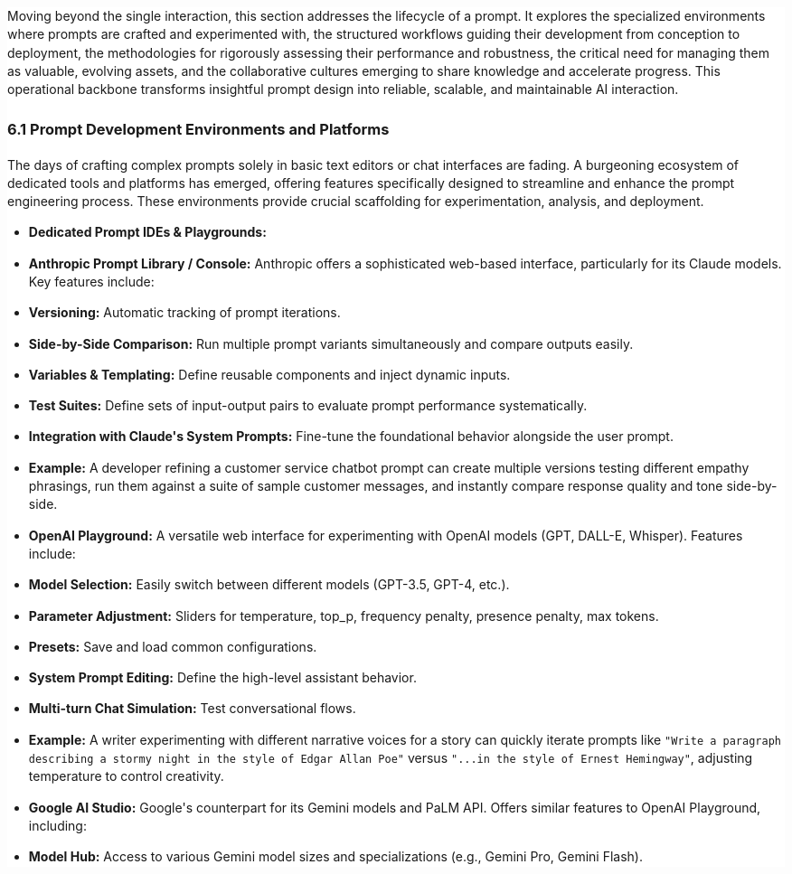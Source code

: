 Moving beyond the single interaction, this section addresses the lifecycle of a prompt. It explores the specialized environments where prompts are crafted and experimented with, the structured workflows guiding their development from conception to deployment, the methodologies for rigorously assessing their performance and robustness, the critical need for managing them as valuable, evolving assets, and the collaborative cultures emerging to share knowledge and accelerate progress. This operational backbone transforms insightful prompt design into reliable, scalable, and maintainable AI interaction.

### 6.1 Prompt Development Environments and Platforms

The days of crafting complex prompts solely in basic text editors or chat interfaces are fading. A burgeoning ecosystem of dedicated tools and platforms has emerged, offering features specifically designed to streamline and enhance the prompt engineering process. These environments provide crucial scaffolding for experimentation, analysis, and deployment.

*   **Dedicated Prompt IDEs & Playgrounds:**

*   **Anthropic Prompt Library / Console:** Anthropic offers a sophisticated web-based interface, particularly for its Claude models. Key features include:

*   **Versioning:** Automatic tracking of prompt iterations.

*   **Side-by-Side Comparison:** Run multiple prompt variants simultaneously and compare outputs easily.

*   **Variables & Templating:** Define reusable components and inject dynamic inputs.

*   **Test Suites:** Define sets of input-output pairs to evaluate prompt performance systematically.

*   **Integration with Claude's System Prompts:** Fine-tune the foundational behavior alongside the user prompt.

*   **Example:** A developer refining a customer service chatbot prompt can create multiple versions testing different empathy phrasings, run them against a suite of sample customer messages, and instantly compare response quality and tone side-by-side.

*   **OpenAI Playground:** A versatile web interface for experimenting with OpenAI models (GPT, DALL-E, Whisper). Features include:

*   **Model Selection:** Easily switch between different models (GPT-3.5, GPT-4, etc.).

*   **Parameter Adjustment:** Sliders for temperature, top_p, frequency penalty, presence penalty, max tokens.

*   **Presets:** Save and load common configurations.

*   **System Prompt Editing:** Define the high-level assistant behavior.

*   **Multi-turn Chat Simulation:** Test conversational flows.

*   **Example:** A writer experimenting with different narrative voices for a story can quickly iterate prompts like `"Write a paragraph describing a stormy night in the style of Edgar Allan Poe"` versus `"...in the style of Ernest Hemingway"`, adjusting temperature to control creativity.

*   **Google AI Studio:** Google's counterpart for its Gemini models and PaLM API. Offers similar features to OpenAI Playground, including:

*   **Model Hub:** Access to various Gemini model sizes and specializations (e.g., Gemini Pro, Gemini Flash).
